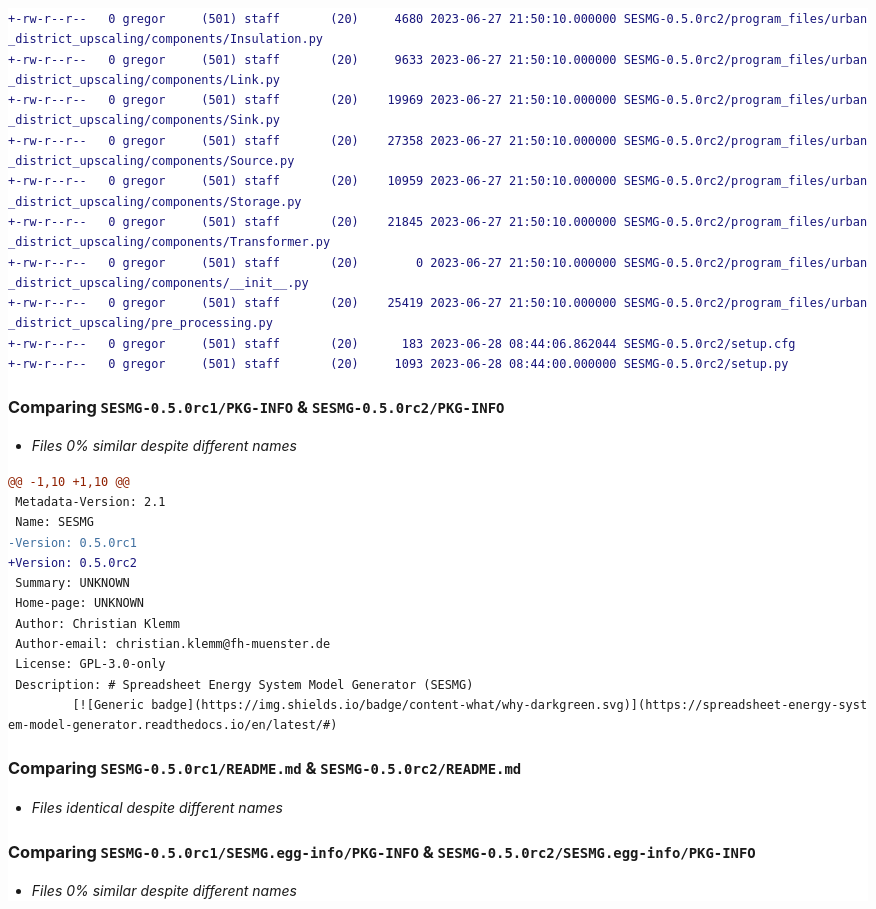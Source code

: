 ```diff
+-rw-r--r--   0 gregor     (501) staff       (20)     4680 2023-06-27 21:50:10.000000 SESMG-0.5.0rc2/program_files/urban_district_upscaling/components/Insulation.py
+-rw-r--r--   0 gregor     (501) staff       (20)     9633 2023-06-27 21:50:10.000000 SESMG-0.5.0rc2/program_files/urban_district_upscaling/components/Link.py
+-rw-r--r--   0 gregor     (501) staff       (20)    19969 2023-06-27 21:50:10.000000 SESMG-0.5.0rc2/program_files/urban_district_upscaling/components/Sink.py
+-rw-r--r--   0 gregor     (501) staff       (20)    27358 2023-06-27 21:50:10.000000 SESMG-0.5.0rc2/program_files/urban_district_upscaling/components/Source.py
+-rw-r--r--   0 gregor     (501) staff       (20)    10959 2023-06-27 21:50:10.000000 SESMG-0.5.0rc2/program_files/urban_district_upscaling/components/Storage.py
+-rw-r--r--   0 gregor     (501) staff       (20)    21845 2023-06-27 21:50:10.000000 SESMG-0.5.0rc2/program_files/urban_district_upscaling/components/Transformer.py
+-rw-r--r--   0 gregor     (501) staff       (20)        0 2023-06-27 21:50:10.000000 SESMG-0.5.0rc2/program_files/urban_district_upscaling/components/__init__.py
+-rw-r--r--   0 gregor     (501) staff       (20)    25419 2023-06-27 21:50:10.000000 SESMG-0.5.0rc2/program_files/urban_district_upscaling/pre_processing.py
+-rw-r--r--   0 gregor     (501) staff       (20)      183 2023-06-28 08:44:06.862044 SESMG-0.5.0rc2/setup.cfg
+-rw-r--r--   0 gregor     (501) staff       (20)     1093 2023-06-28 08:44:00.000000 SESMG-0.5.0rc2/setup.py
```

### Comparing `SESMG-0.5.0rc1/PKG-INFO` & `SESMG-0.5.0rc2/PKG-INFO`

 * *Files 0% similar despite different names*

```diff
@@ -1,10 +1,10 @@
 Metadata-Version: 2.1
 Name: SESMG
-Version: 0.5.0rc1
+Version: 0.5.0rc2
 Summary: UNKNOWN
 Home-page: UNKNOWN
 Author: Christian Klemm
 Author-email: christian.klemm@fh-muenster.de
 License: GPL-3.0-only
 Description: # Spreadsheet Energy System Model Generator (SESMG) 
         [![Generic badge](https://img.shields.io/badge/content-what/why-darkgreen.svg)](https://spreadsheet-energy-system-model-generator.readthedocs.io/en/latest/#)
```

### Comparing `SESMG-0.5.0rc1/README.md` & `SESMG-0.5.0rc2/README.md`

 * *Files identical despite different names*

### Comparing `SESMG-0.5.0rc1/SESMG.egg-info/PKG-INFO` & `SESMG-0.5.0rc2/SESMG.egg-info/PKG-INFO`

 * *Files 0% similar despite different names*
